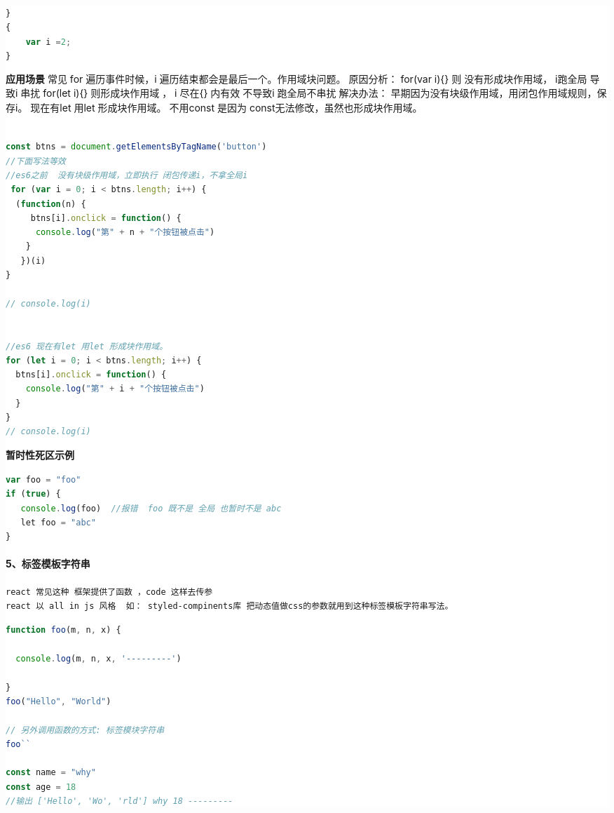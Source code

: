```js
}
{
	var i =2;
}
```
**应用场景**
常见 for 遍历事件时候，i 遍历结束都会是最后一个。作用域块问题。
原因分析：
	for(var i){}  则 没有形成块作用域， i跑全局 导致i 串扰
	for(let i){}  则形成块作用域 ， i 尽在{} 内有效 不导致i 跑全局不串扰
解决办法：
	早期因为没有块级作用域，用闭包作用域规则，保存i。
	现在有let 用let 形成块作用域。
	不用const 是因为 const无法修改，虽然也形成块作用域。
```js

const btns = document.getElementsByTagName('button')
//下面写法等效  
//es6之前  没有块级作用域，立即执行 闭包传递i，不拿全局i
 for (var i = 0; i < btns.length; i++) {
  (function(n) {
     btns[i].onclick = function() {
      console.log("第" + n + "个按钮被点击")
    }
   })(i)
}

// console.log(i)

  
//es6 现在有let 用let 形成块作用域。
for (let i = 0; i < btns.length; i++) {
  btns[i].onclick = function() {
    console.log("第" + i + "个按钮被点击")
  }
}
// console.log(i) 
```
**暂时性死区示例**
```js
var foo = "foo" 
if (true) { 
   console.log(foo)  //报错  foo 既不是 全局 也暂时不是 abc
   let foo = "abc"
}
```
 
#### 5、标签模板字符串
	react 常见这种 框架提供了函数 ，code 这样去传参
	react 以 all in js 风格  如： styled-compinents库 把动态值做css的参数就用到这种标签模板字符串写法。
```js
function foo(m, n, x) {

  console.log(m, n, x, '---------')

}
foo("Hello", "World")

// 另外调用函数的方式: 标签模块字符串
foo``

const name = "why"
const age = 18
//输出 ['Hello', 'Wo', 'rld'] why 18 ---------
```